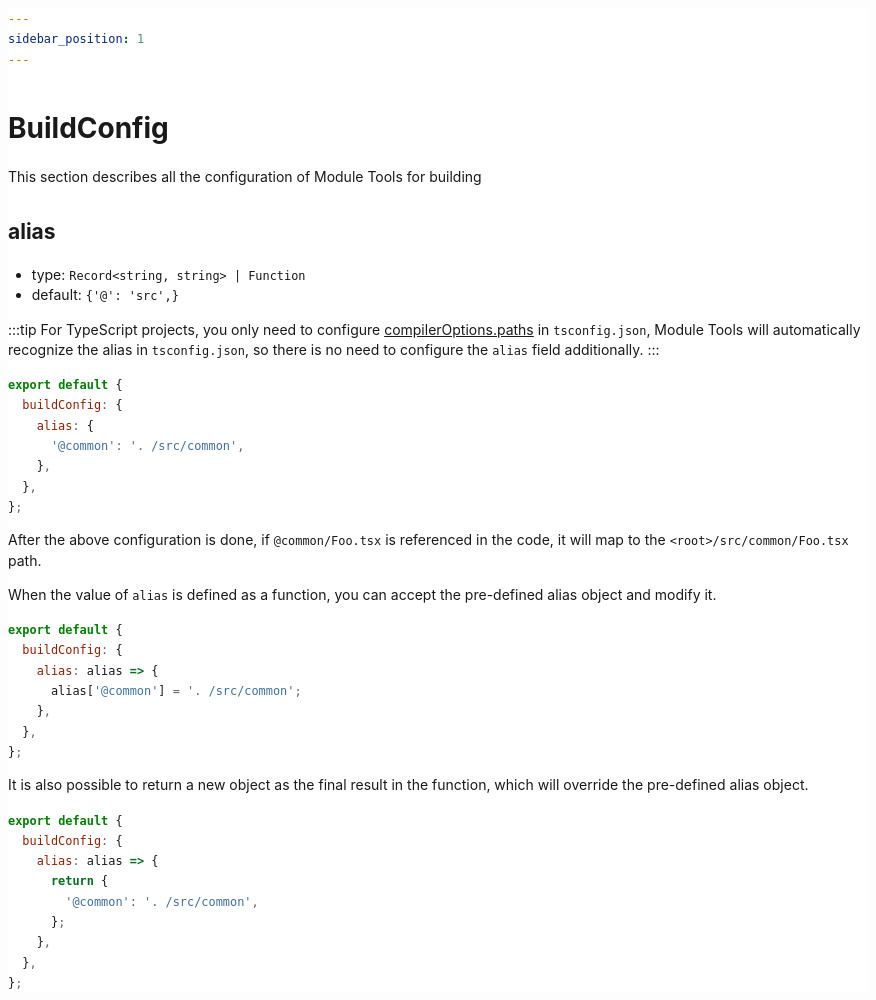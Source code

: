 ```yaml
---
sidebar_position: 1
---
```


# BuildConfig

This section describes all the configuration of Module Tools for building

## alias

- type: `Record<string, string> | Function`
- default: `{'@': 'src',}`

:::tip
For TypeScript projects, you only need to configure [compilerOptions.paths](https://www.typescriptlang.org/tsconfig#paths) in `tsconfig.json`, Module Tools will automatically recognize the alias in `tsconfig.json`, so there is no need to configure the `alias` field additionally.
:::

```js modern.config.ts
export default {
  buildConfig: {
    alias: {
      '@common': '. /src/common',
    },
  },
};
```

After the above configuration is done, if `@common/Foo.tsx` is referenced in the code, it will map to the `<root>/src/common/Foo.tsx` path.

When the value of `alias` is defined as a function, you can accept the pre-defined alias object and modify it.

```js modern.config.ts
export default {
  buildConfig: {
    alias: alias => {
      alias['@common'] = '. /src/common';
    },
  },
};
```

It is also possible to return a new object as the final result in the function, which will override the pre-defined alias object.

```js modern.config.ts
export default {
  buildConfig: {
    alias: alias => {
      return {
        '@common': '. /src/common',
      };
    },
  },
};
```
